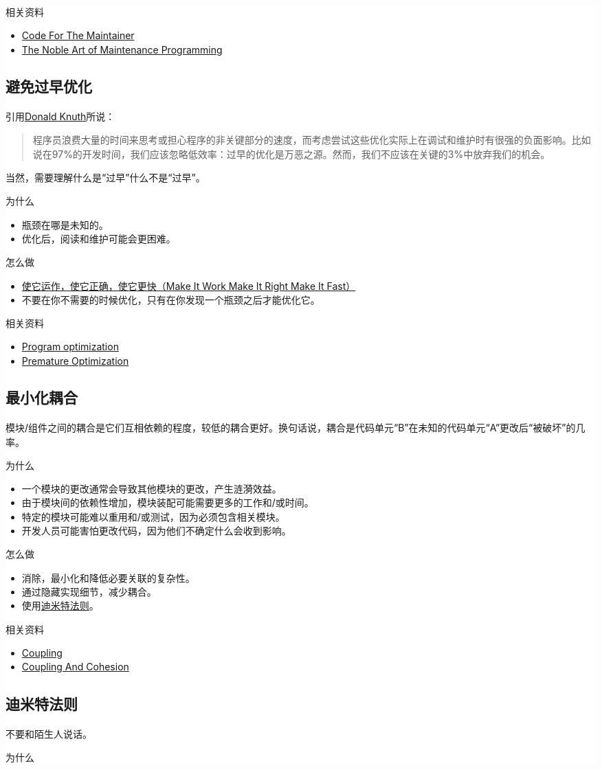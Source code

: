 相关资料

* [Code For The Maintainer](http://c2.com/cgi/wiki?CodeForTheMaintainer)
* [The Noble Art of Maintenance Programming](http://blog.codinghorror.com/the-noble-art-of-maintenance-programming/)

## 避免过早优化

引用[Donald Knuth](http://en.wikiquote.org/wiki/Donald_Knuth)所说：

> 程序员浪费大量的时间来思考或担心程序的非关键部分的速度，而考虑尝试这些优化实际上在调试和维护时有很强的负面影响。比如说在97%的开发时间，我们应该忽略低效率：过早的优化是万恶之源。然而，我们不应该在关键的3%中放弃我们的机会。

当然，需要理解什么是“过早”什么不是“过早”。

为什么

* 瓶颈在哪是未知的。
* 优化后，阅读和维护可能会更困难。

怎么做

* [使它运作，使它正确，使它更快（Make It Work Make It Right Make It Fast）](http://c2.com/cgi/wiki?MakeItWorkMakeItRightMakeItFast)
* 不要在你不需要的时候优化，只有在你发现一个瓶颈之后才能优化它。

相关资料

* [Program optimization](http://en.wikipedia.org/wiki/Program_optimization)
* [Premature Optimization](http://c2.com/cgi/wiki?PrematureOptimization)

## 最小化耦合

模块/组件之间的耦合是它们互相依赖的程度，较低的耦合更好。换句话说，耦合是代码单元“B”在未知的代码单元“A”更改后“被破坏”的几率。

为什么

* 一个模块的更改通常会导致其他模块的更改，产生涟漪效益。
* 由于模块间的依赖性增加，模块装配可能需要更多的工作和/或时间。
* 特定的模块可能难以重用和/或测试，因为必须包含相关模块。
* 开发人员可能害怕更改代码，因为他们不确定什么会收到影响。

怎么做

* 消除，最小化和降低必要关联的复杂性。
* 通过隐藏实现细节，减少耦合。
* 使用[迪米特法则](#迪米特法则)。

相关资料

* [Coupling](http://en.wikipedia.org/wiki/Coupling_%28computer_programming%29)
* [Coupling And Cohesion](http://c2.com/cgi/wiki?CouplingAndCohesion)

## 迪米特法则

不要和陌生人说话。

为什么
